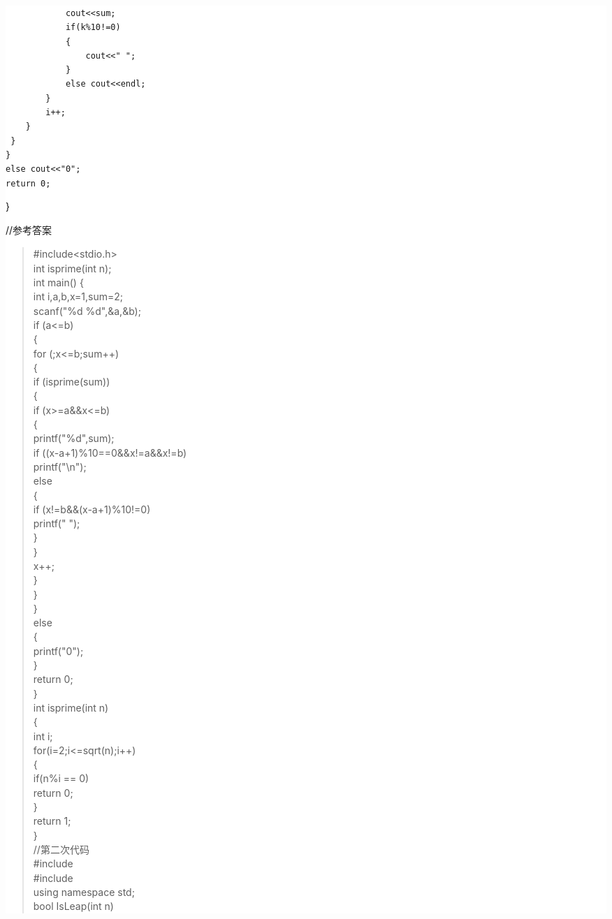 				cout<<sum;  
				if(k%10!=0)  
				{  
					cout<<" ";  
				}  
				else cout<<endl;  
			}  
			i++;  
		}  
	 }   
	}  
	else cout<<"0";  
	return 0;  
}  

//参考答案  
>#include<stdio.h>  
int isprime(int n);  
int main() 
{  
  int i,a,b,x=1,sum=2;  
  scanf("%d %d",&a,&b);  
  if (a<=b)  
 {  
  for (;x<=b;sum++)  
  {  
    if (isprime(sum))  
    {  
      if (x>=a&&x<=b)   
      {  
      printf("%d",sum);  
      if ((x-a+1)%10==0&&x!=a&&x!=b)  
        printf("\n");  
        else  
        {  
          if (x!=b&&(x-a+1)%10!=0)  
          printf(" ");  
        }  
        }  
        x++;  
    }  
  }  
  }  
  else  
  {  
    printf("0");  
  }  
  return 0;  
}  
int isprime(int n)  
{  
  int i;  
    for(i=2;i<=sqrt(n);i++)  
    {  
      if(n%i == 0)  
      return 0;  
    }  
  return 1;  
}   
//第二次代码  
>#include<iostream>  
#include<cmath>  
using namespace std;  
bool IsLeap(int n)  